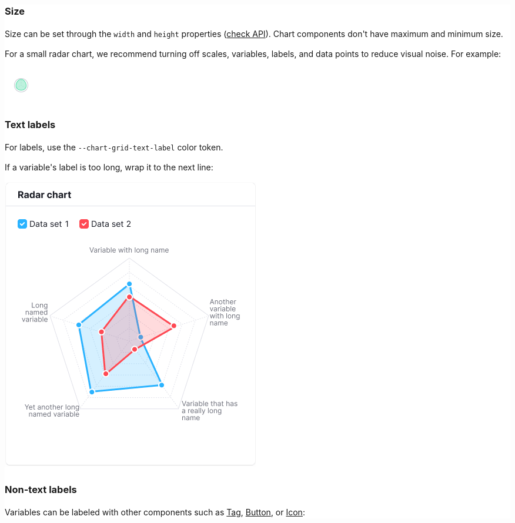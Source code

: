 ### Size

Size can be set through the `width` and `height` properties ([check API](/data-display/d3-chart/d3-chart-api#plot)). Chart components don't have maximum and minimum size.

For a small radar chart, we recommend turning off scales, variables, labels, and data points to reduce visual noise. For example:

![Example of simplified mini radar chart without visible additional lines.](static/mini-radar-2.png)

### Text labels

For labels, use the `--chart-grid-text-label` color token.

If a variable's label is too long, wrap it to the next line:

![Radar chart with variables' labels containing long text that is wrapped to the next line.](static/long-named-variables.png)

### Non-text labels

Variables can be labeled with other components such as [Tag](/components/tag/tag), [Button](/components/button/button), or [Icon](/style/icon/icon):
